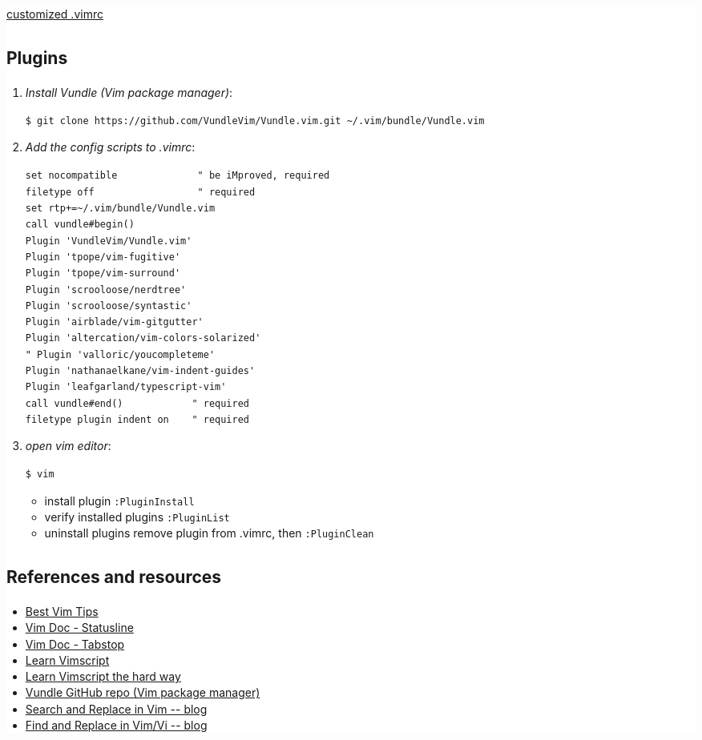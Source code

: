 [customized .vimrc](../config/.vimrc)

## Plugins
1.  *Install Vundle (Vim package manager)*:
    ```
    $ git clone https://github.com/VundleVim/Vundle.vim.git ~/.vim/bundle/Vundle.vim
    ```


2.  *Add the config scripts to .vimrc*:
    ```
    set nocompatible              " be iMproved, required
    filetype off                  " required
    set rtp+=~/.vim/bundle/Vundle.vim
    call vundle#begin()
    Plugin 'VundleVim/Vundle.vim'
    Plugin 'tpope/vim-fugitive'
    Plugin 'tpope/vim-surround'
    Plugin 'scrooloose/nerdtree'
    Plugin 'scrooloose/syntastic'
    Plugin 'airblade/vim-gitgutter'
    Plugin 'altercation/vim-colors-solarized'
    " Plugin 'valloric/youcompleteme'
    Plugin 'nathanaelkane/vim-indent-guides'
    Plugin 'leafgarland/typescript-vim'
    call vundle#end()            " required
    filetype plugin indent on    " required
    ```


3.  *open vim editor*:
    ```
    $ vim
    ```

    *   install plugin `:PluginInstall`
    *   verify installed plugins `:PluginList`
    *   uninstall plugins
        remove plugin from .vimrc, then `:PluginClean`


## References and resources
*   [Best Vim Tips](https://vim.fandom.com/wiki/Best_Vim_Tips)
*   [Vim Doc - Statusline](http://vimdoc.sourceforge.net/htmldoc/options.html#'statusline')
*   [Vim Doc - Tabstop](http://vimdoc.sourceforge.net/htmldoc/options.html#'tabstop')
*   [Learn Vimscript](https://learnvimscriptthehardway.stevelosh.com/chapters/17.html) 
*   [Learn Vimscript the hard way](https://learnvimscriptthehardway.stevelosh.com/)
*   [Vundle GitHub repo (Vim package manager)](https://github.com/VundleVim/Vundle.vim)
*   [Search and Replace in Vim -- blog](https://www.baeldung.com/linux/vim-search-replace)
*   [Find and Replace in Vim/Vi -- blog](https://linuxize.com/post/vim-find-replace/)
